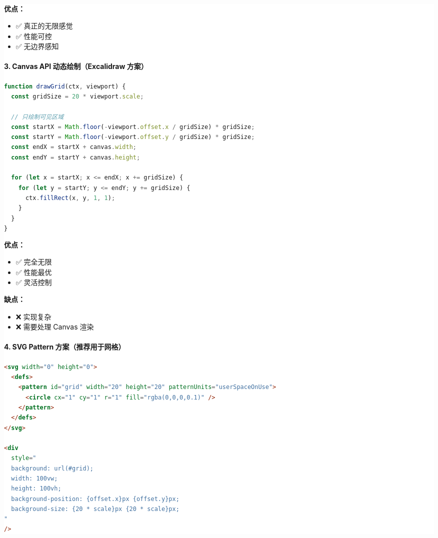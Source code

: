**优点：**

- ✅ 真正的无限感觉
- ✅ 性能可控
- ✅ 无边界感知

#### 3. **Canvas API 动态绘制（Excalidraw 方案）**

```typescript
function drawGrid(ctx, viewport) {
  const gridSize = 20 * viewport.scale;

  // 只绘制可见区域
  const startX = Math.floor(-viewport.offset.x / gridSize) * gridSize;
  const startY = Math.floor(-viewport.offset.y / gridSize) * gridSize;
  const endX = startX + canvas.width;
  const endY = startY + canvas.height;

  for (let x = startX; x <= endX; x += gridSize) {
    for (let y = startY; y <= endY; y += gridSize) {
      ctx.fillRect(x, y, 1, 1);
    }
  }
}
```

**优点：**

- ✅ 完全无限
- ✅ 性能最优
- ✅ 灵活控制

**缺点：**

- ❌ 实现复杂
- ❌ 需要处理 Canvas 渲染

#### 4. **SVG Pattern 方案（推荐用于网格）**

```html
<svg width="0" height="0">
  <defs>
    <pattern id="grid" width="20" height="20" patternUnits="userSpaceOnUse">
      <circle cx="1" cy="1" r="1" fill="rgba(0,0,0,0.1)" />
    </pattern>
  </defs>
</svg>

<div
  style="
  background: url(#grid);
  width: 100vw;
  height: 100vh;
  background-position: {offset.x}px {offset.y}px;
  background-size: {20 * scale}px {20 * scale}px;
"
/>
```
